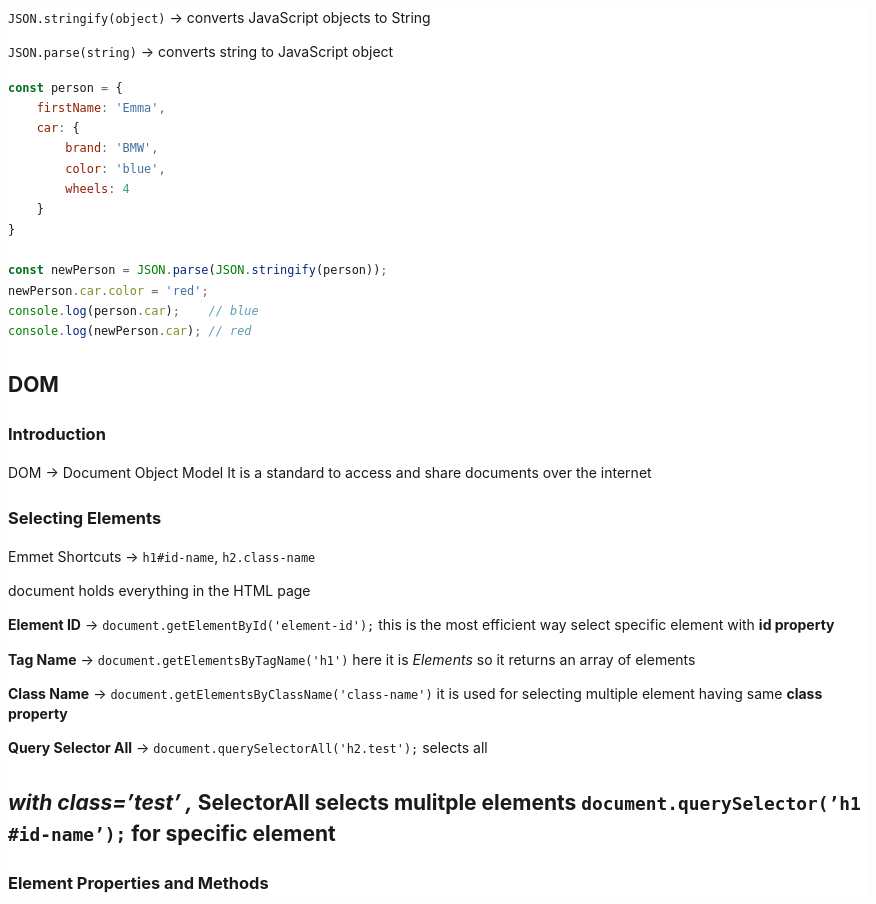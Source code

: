 
`JSON.stringify(object)` → converts JavaScript objects to String

`JSON.parse(string)` → converts string to JavaScript object

```jsx
const person = {
    firstName: 'Emma',
    car: {
        brand: 'BMW',
        color: 'blue',
        wheels: 4
    }
}

const newPerson = JSON.parse(JSON.stringify(person));
newPerson.car.color = 'red';
console.log(person.car);    // blue
console.log(newPerson.car); // red
```

## DOM

### Introduction

DOM → Document Object Model
It is a standard to access and share documents over the internet

### Selecting Elements

Emmet Shortcuts → `h1#id-name`, `h2.class-name`

document holds everything in the HTML page

**Element ID** → `document.getElementById('element-id');`
this is the most efficient way select specific element with **id property**

**Tag Name** → `document.getElementsByTagName('h1')`
here it is *Elements* so it returns an array of elements

**Class Name** → `document.getElementsByClassName('class-name')`
it is used for selecting multiple element having same **class property**

**Query Selector All** → `document.querySelectorAll('h2.test');`
selects all *<h2> with class=’test’ ,* SelectorAll selects mulitple elements
`document.querySelector(’h1#id-name’);` for specific element

### Element Properties and Methods
